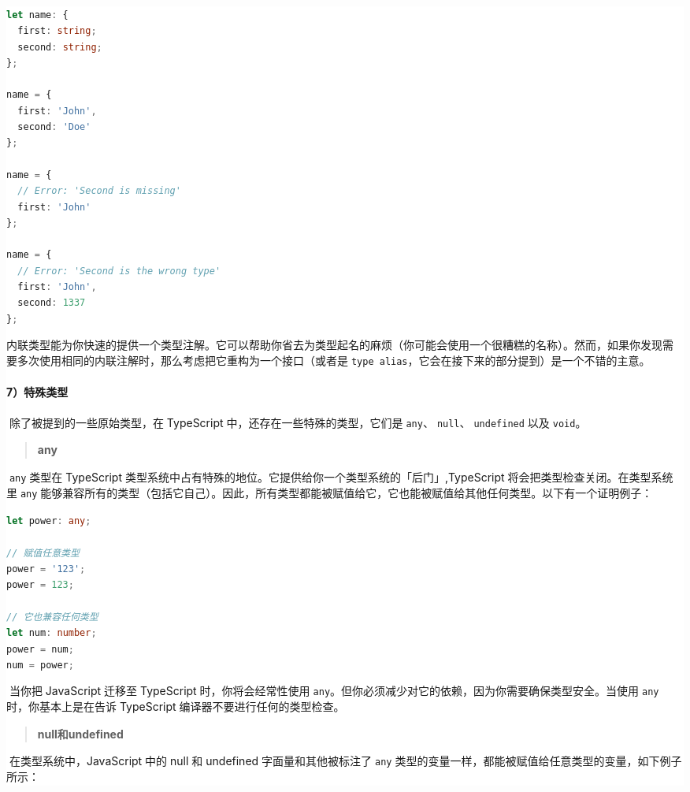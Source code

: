 ```ts
let name: {
  first: string;
  second: string;
};

name = {
  first: 'John',
  second: 'Doe'
};

name = {
  // Error: 'Second is missing'
  first: 'John'
};

name = {
  // Error: 'Second is the wrong type'
  first: 'John',
  second: 1337
};
```

​	内联类型能为你快速的提供一个类型注解。它可以帮助你省去为类型起名的麻烦（你可能会使用一个很糟糕的名称）。然而，如果你发现需要多次使用相同的内联注解时，那么考虑把它重构为一个接口（或者是 `type alias`，它会在接下来的部分提到）是一个不错的主意。

#### 7）特殊类型

​	除了被提到的一些原始类型，在 TypeScript 中，还存在一些特殊的类型，它们是 `any`、 `null`、 `undefined` 以及 `void`。

> **any**

​	`any` 类型在 TypeScript 类型系统中占有特殊的地位。它提供给你一个类型系统的「后门」,TypeScript 将会把类型检查关闭。在类型系统里 `any` 能够兼容所有的类型（包括它自己）。因此，所有类型都能被赋值给它，它也能被赋值给其他任何类型。以下有一个证明例子：

```ts
let power: any;

// 赋值任意类型
power = '123';
power = 123;

// 它也兼容任何类型
let num: number;
power = num;
num = power;
```

​	当你把 JavaScript 迁移至 TypeScript 时，你将会经常性使用 `any`。但你必须减少对它的依赖，因为你需要确保类型安全。当使用 `any` 时，你基本上是在告诉 TypeScript 编译器不要进行任何的类型检查。



> **null和undefined**

​	在类型系统中，JavaScript 中的 null 和 undefined 字面量和其他被标注了 `any` 类型的变量一样，都能被赋值给任意类型的变量，如下例子所示：
